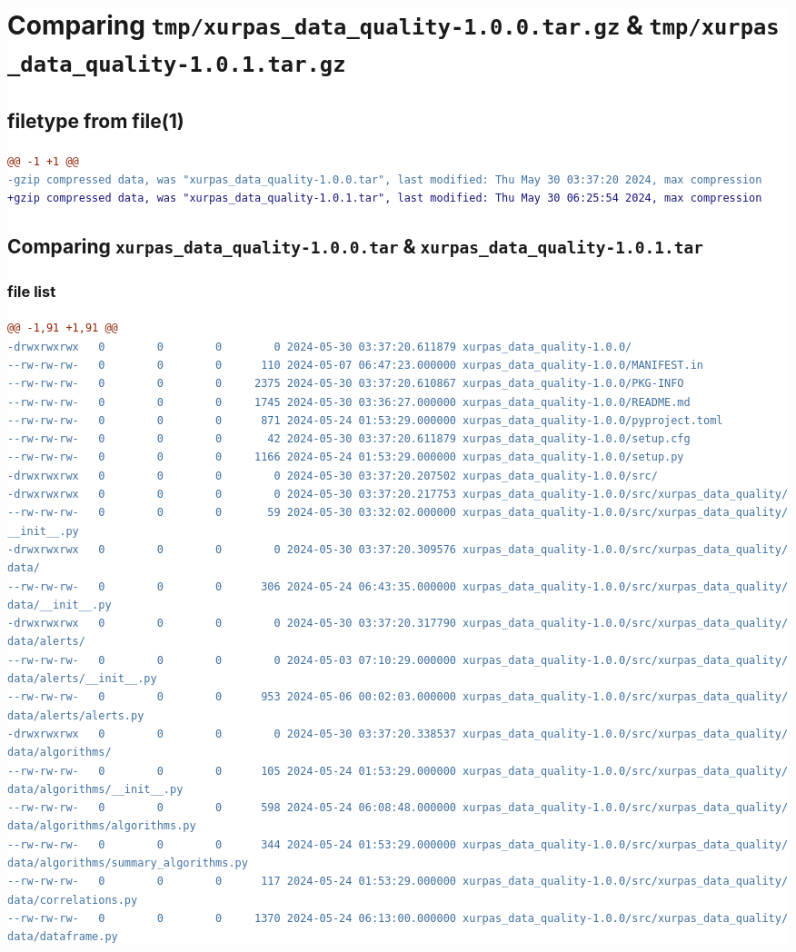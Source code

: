 # Comparing `tmp/xurpas_data_quality-1.0.0.tar.gz` & `tmp/xurpas_data_quality-1.0.1.tar.gz`

## filetype from file(1)

```diff
@@ -1 +1 @@
-gzip compressed data, was "xurpas_data_quality-1.0.0.tar", last modified: Thu May 30 03:37:20 2024, max compression
+gzip compressed data, was "xurpas_data_quality-1.0.1.tar", last modified: Thu May 30 06:25:54 2024, max compression
```

## Comparing `xurpas_data_quality-1.0.0.tar` & `xurpas_data_quality-1.0.1.tar`

### file list

```diff
@@ -1,91 +1,91 @@
-drwxrwxrwx   0        0        0        0 2024-05-30 03:37:20.611879 xurpas_data_quality-1.0.0/
--rw-rw-rw-   0        0        0      110 2024-05-07 06:47:23.000000 xurpas_data_quality-1.0.0/MANIFEST.in
--rw-rw-rw-   0        0        0     2375 2024-05-30 03:37:20.610867 xurpas_data_quality-1.0.0/PKG-INFO
--rw-rw-rw-   0        0        0     1745 2024-05-30 03:36:27.000000 xurpas_data_quality-1.0.0/README.md
--rw-rw-rw-   0        0        0      871 2024-05-24 01:53:29.000000 xurpas_data_quality-1.0.0/pyproject.toml
--rw-rw-rw-   0        0        0       42 2024-05-30 03:37:20.611879 xurpas_data_quality-1.0.0/setup.cfg
--rw-rw-rw-   0        0        0     1166 2024-05-24 01:53:29.000000 xurpas_data_quality-1.0.0/setup.py
-drwxrwxrwx   0        0        0        0 2024-05-30 03:37:20.207502 xurpas_data_quality-1.0.0/src/
-drwxrwxrwx   0        0        0        0 2024-05-30 03:37:20.217753 xurpas_data_quality-1.0.0/src/xurpas_data_quality/
--rw-rw-rw-   0        0        0       59 2024-05-30 03:32:02.000000 xurpas_data_quality-1.0.0/src/xurpas_data_quality/__init__.py
-drwxrwxrwx   0        0        0        0 2024-05-30 03:37:20.309576 xurpas_data_quality-1.0.0/src/xurpas_data_quality/data/
--rw-rw-rw-   0        0        0      306 2024-05-24 06:43:35.000000 xurpas_data_quality-1.0.0/src/xurpas_data_quality/data/__init__.py
-drwxrwxrwx   0        0        0        0 2024-05-30 03:37:20.317790 xurpas_data_quality-1.0.0/src/xurpas_data_quality/data/alerts/
--rw-rw-rw-   0        0        0        0 2024-05-03 07:10:29.000000 xurpas_data_quality-1.0.0/src/xurpas_data_quality/data/alerts/__init__.py
--rw-rw-rw-   0        0        0      953 2024-05-06 00:02:03.000000 xurpas_data_quality-1.0.0/src/xurpas_data_quality/data/alerts/alerts.py
-drwxrwxrwx   0        0        0        0 2024-05-30 03:37:20.338537 xurpas_data_quality-1.0.0/src/xurpas_data_quality/data/algorithms/
--rw-rw-rw-   0        0        0      105 2024-05-24 01:53:29.000000 xurpas_data_quality-1.0.0/src/xurpas_data_quality/data/algorithms/__init__.py
--rw-rw-rw-   0        0        0      598 2024-05-24 06:08:48.000000 xurpas_data_quality-1.0.0/src/xurpas_data_quality/data/algorithms/algorithms.py
--rw-rw-rw-   0        0        0      344 2024-05-24 01:53:29.000000 xurpas_data_quality-1.0.0/src/xurpas_data_quality/data/algorithms/summary_algorithms.py
--rw-rw-rw-   0        0        0      117 2024-05-24 01:53:29.000000 xurpas_data_quality-1.0.0/src/xurpas_data_quality/data/correlations.py
--rw-rw-rw-   0        0        0     1370 2024-05-24 06:13:00.000000 xurpas_data_quality-1.0.0/src/xurpas_data_quality/data/dataframe.py
```